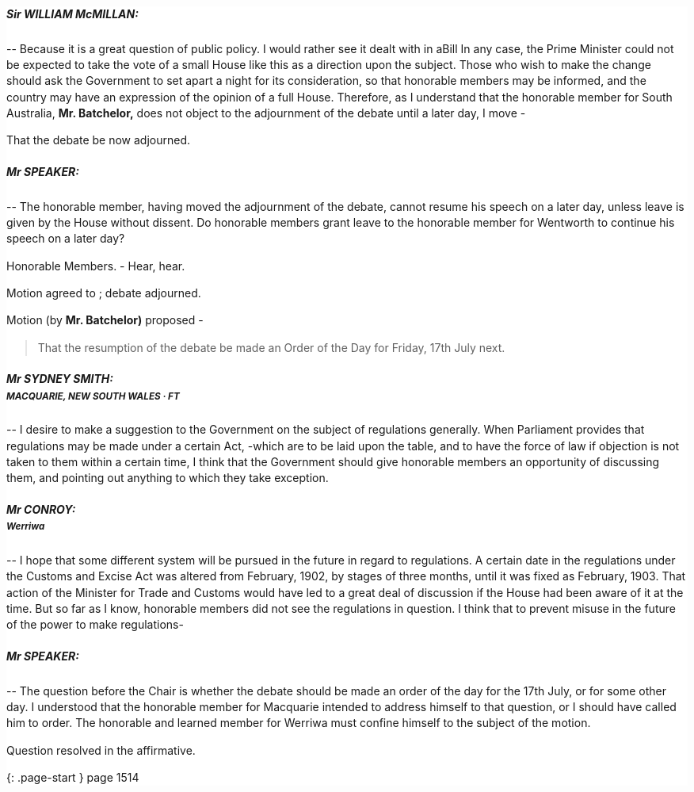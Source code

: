 ##### Sir WILLIAM McMILLAN:

-- Because it is a great question of public policy. I would rather see it dealt with in aBill In any case, the Prime Minister could not be expected to take the vote of a small House like this as a direction upon the subject. Those who wish to make the change should ask the Government to set apart a night for its consideration, so that honorable members may be informed, and the country may have an expression of the opinion of a full House. Therefore, as I understand that the honorable member for South Australia,  **Mr. Batchelor,**  does not object to the adjournment of the debate until a later day, I move - 

That the debate be now adjourned. 

##### Mr SPEAKER:

-- The honorable member, having moved the adjournment of the debate, cannot resume his speech on a later day, unless leave is given by the House without dissent. Do honorable members grant leave to the honorable member for Wentworth to continue his speech on a later day? 

Honorable Members. - Hear, hear. 

Motion agreed to ; debate adjourned. 

Motion (by  **Mr. Batchelor)**  proposed - 

  >That the resumption of the debate be made an Order of the Day for Friday, 17th July next. 

##### Mr SYDNEY SMITH:<br><small class="text-muted">MACQUARIE, NEW SOUTH WALES &middot; FT</small>

-- I desire to make a suggestion to the Government on the subject of regulations generally. When Parliament provides that regulations may be made under a certain Act, -which are to be laid upon the table, and to have the force of law if objection is not taken to them within a certain time, I think that the Government should give honorable members an opportunity of discussing them, and pointing out anything to which they take exception. 

##### Mr CONROY:<br><small class="text-muted">Werriwa</small>

-- I hope that some different system will be pursued in the future in regard to regulations. A certain date in the regulations under the Customs and Excise Act was altered from February, 1902, by stages of three months, until it was fixed as February, 1903. That action of the Minister for Trade and Customs would have led to a great deal of discussion if the House had been aware of it at the time. But so far as I know, honorable members did not see the regulations in question. I think that to prevent misuse in the future of the power to make regulations- 

##### Mr SPEAKER:

-- The question before the Chair is whether the debate should be made an order of the day for the 17th July, or for some other day. I understood that the honorable member for Macquarie intended to address himself to that question, or I should have called him to order. The honorable and learned member for Werriwa must confine himself to the subject of the motion. 

Question resolved in the affirmative. 

{: .page-start }
page 1514
